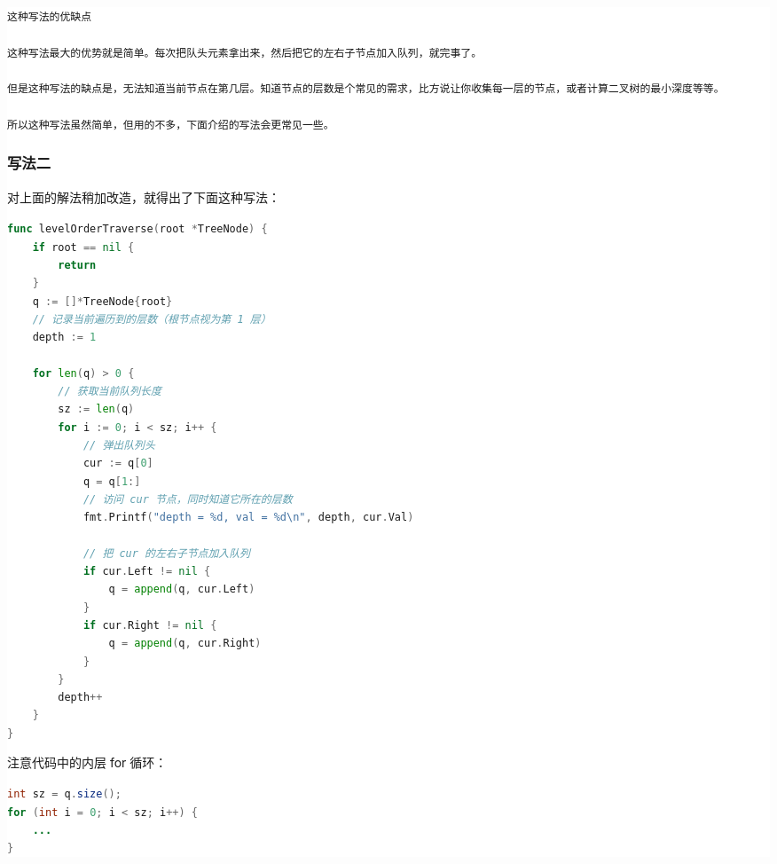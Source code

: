 ```md
这种写法的优缺点

这种写法最大的优势就是简单。每次把队头元素拿出来，然后把它的左右子节点加入队列，就完事了。

但是这种写法的缺点是，无法知道当前节点在第几层。知道节点的层数是个常见的需求，比方说让你收集每一层的节点，或者计算二叉树的最小深度等等。

所以这种写法虽然简单，但用的不多，下面介绍的写法会更常见一些。
```

### 写法二

对上面的解法稍加改造，就得出了下面这种写法：

```go
func levelOrderTraverse(root *TreeNode) {
    if root == nil {
        return
    }
    q := []*TreeNode{root}
    // 记录当前遍历到的层数（根节点视为第 1 层）
    depth := 1

    for len(q) > 0 {
        // 获取当前队列长度
        sz := len(q)
        for i := 0; i < sz; i++ {
            // 弹出队列头
            cur := q[0]
            q = q[1:]
            // 访问 cur 节点，同时知道它所在的层数
            fmt.Printf("depth = %d, val = %d\n", depth, cur.Val)

            // 把 cur 的左右子节点加入队列
            if cur.Left != nil {
                q = append(q, cur.Left)
            }
            if cur.Right != nil {
                q = append(q, cur.Right)
            }
        }
        depth++
    }
}
```

注意代码中的内层 for 循环：

```java
int sz = q.size();
for (int i = 0; i < sz; i++) {
    ...
}
```
